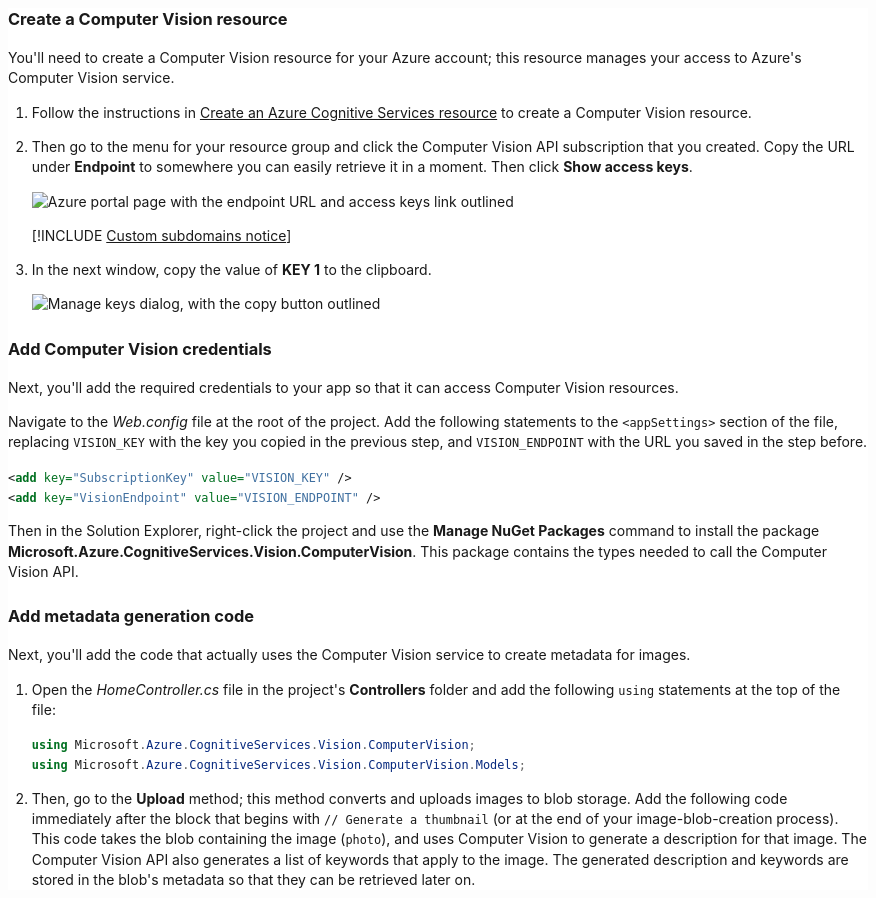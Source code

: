 ### Create a Computer Vision resource

You'll need to create a Computer Vision resource for your Azure account; this resource manages your access to Azure's Computer Vision service. 

1. Follow the instructions in [Create an Azure Cognitive Services resource](../../cognitive-services-apis-create-account.md) to create a Computer Vision resource.

1. Then go to the menu for your resource group and click the Computer Vision API subscription that you created. Copy the URL under **Endpoint** to somewhere you can easily retrieve it in a moment. Then click **Show access keys**.

    ![Azure portal page with the endpoint URL and access keys link outlined](Images/copy-vision-endpoint.png)
    
    [!INCLUDE [Custom subdomains notice](../../../../includes/cognitive-services-custom-subdomains-note.md)]


1. In the next window, copy the value of **KEY 1** to the clipboard.

    ![Manage keys dialog, with the copy button outlined](Images/copy-vision-key.png)

### Add Computer Vision credentials

Next, you'll add the required credentials to your app so that it can access Computer Vision resources.

Navigate to the *Web.config* file at the root of the project. Add the following statements to the `<appSettings>` section of the file, replacing `VISION_KEY` with the key you copied in the previous step, and `VISION_ENDPOINT` with the URL you saved in the step before.

```xml
<add key="SubscriptionKey" value="VISION_KEY" />
<add key="VisionEndpoint" value="VISION_ENDPOINT" />
```

Then in the Solution Explorer, right-click the project and use the **Manage NuGet Packages** command to install the package **Microsoft.Azure.CognitiveServices.Vision.ComputerVision**. This package contains the types needed to call the Computer Vision API.

### Add metadata generation code

Next, you'll add the code that actually uses the Computer Vision service to create metadata for images.

1. Open the *HomeController.cs* file in the project's **Controllers** folder and add the following `using` statements at the top of the file:

    ```csharp
    using Microsoft.Azure.CognitiveServices.Vision.ComputerVision;
    using Microsoft.Azure.CognitiveServices.Vision.ComputerVision.Models;
    ```

1. Then, go to the **Upload** method; this method converts and uploads images to blob storage. Add the following code immediately after the block that begins with `// Generate a thumbnail` (or at the end of your image-blob-creation process). This code takes the blob containing the image (`photo`), and uses Computer Vision to generate a description for that image. The Computer Vision API also generates a list of keywords that apply to the image. The generated description and keywords are stored in the blob's metadata so that they can be retrieved later on.
